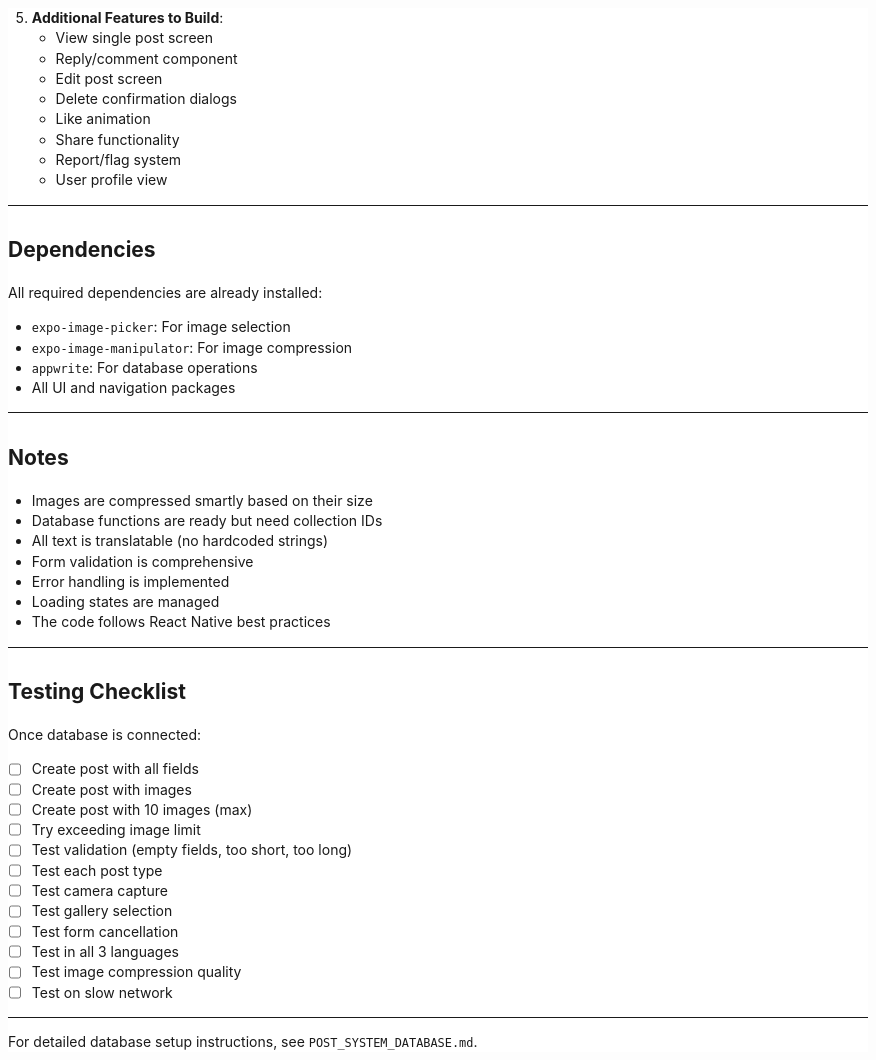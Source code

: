 5. **Additional Features to Build**:
   - View single post screen
   - Reply/comment component
   - Edit post screen
   - Delete confirmation dialogs
   - Like animation
   - Share functionality
   - Report/flag system
   - User profile view

---

## Dependencies

All required dependencies are already installed:

- `expo-image-picker`: For image selection
- `expo-image-manipulator`: For image compression
- `appwrite`: For database operations
- All UI and navigation packages

---

## Notes

- Images are compressed smartly based on their size
- Database functions are ready but need collection IDs
- All text is translatable (no hardcoded strings)
- Form validation is comprehensive
- Error handling is implemented
- Loading states are managed
- The code follows React Native best practices

---

## Testing Checklist

Once database is connected:

- [ ] Create post with all fields
- [ ] Create post with images
- [ ] Create post with 10 images (max)
- [ ] Try exceeding image limit
- [ ] Test validation (empty fields, too short, too long)
- [ ] Test each post type
- [ ] Test camera capture
- [ ] Test gallery selection
- [ ] Test form cancellation
- [ ] Test in all 3 languages
- [ ] Test image compression quality
- [ ] Test on slow network

---

For detailed database setup instructions, see `POST_SYSTEM_DATABASE.md`.
